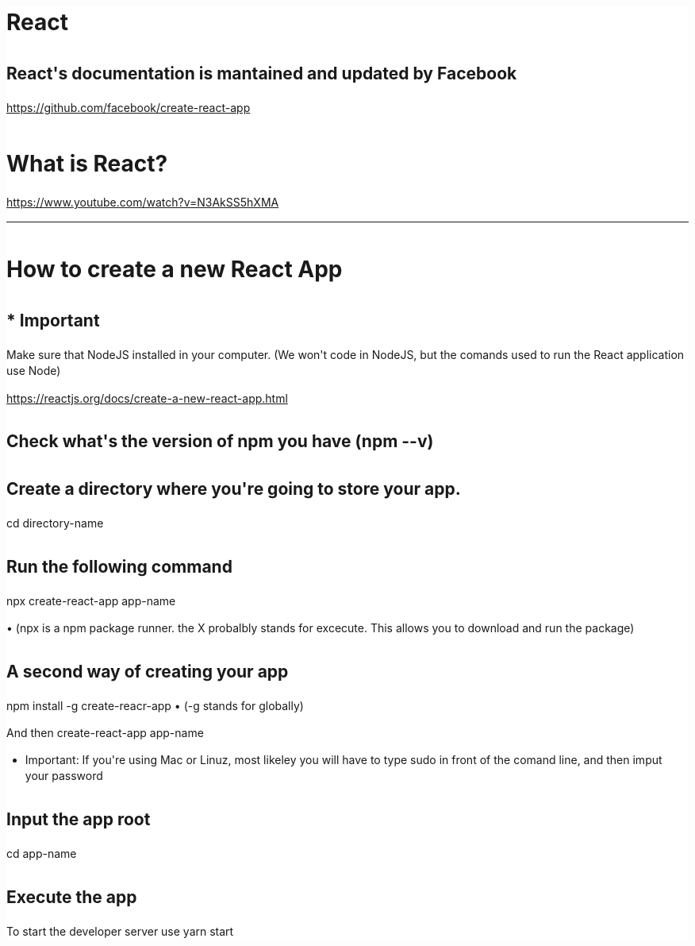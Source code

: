 # React
## React's documentation is mantained and updated by Facebook
https://github.com/facebook/create-react-app


# What is React?
https://www.youtube.com/watch?v=N3AkSS5hXMA

----------------------------------------------------------

# How to create a new React App
## * Important
Make sure that NodeJS installed in your computer.
(We won't code in NodeJS, but the comands used to run the React application use Node)

https://reactjs.org/docs/create-a-new-react-app.html

## Check what's the version of npm you have (npm --v)

## Create a directory where you're going to store your app. 
cd directory-name

## Run the following command
npx create-react-app app-name

• (npx is a npm package runner. the X probalbly stands for excecute. This allows you to download and run the package)

## A second way of creating your app
npm install -g create-reacr-app
• (-g stands for globally)

And then 
create-react-app app-name

* Important: If you're using Mac or Linuz, most likeley you will have to type sudo in front of the comand line, and then imput your password

## Input the app root
cd app-name

## Execute the app
To start the developer server use 
yarn start 
